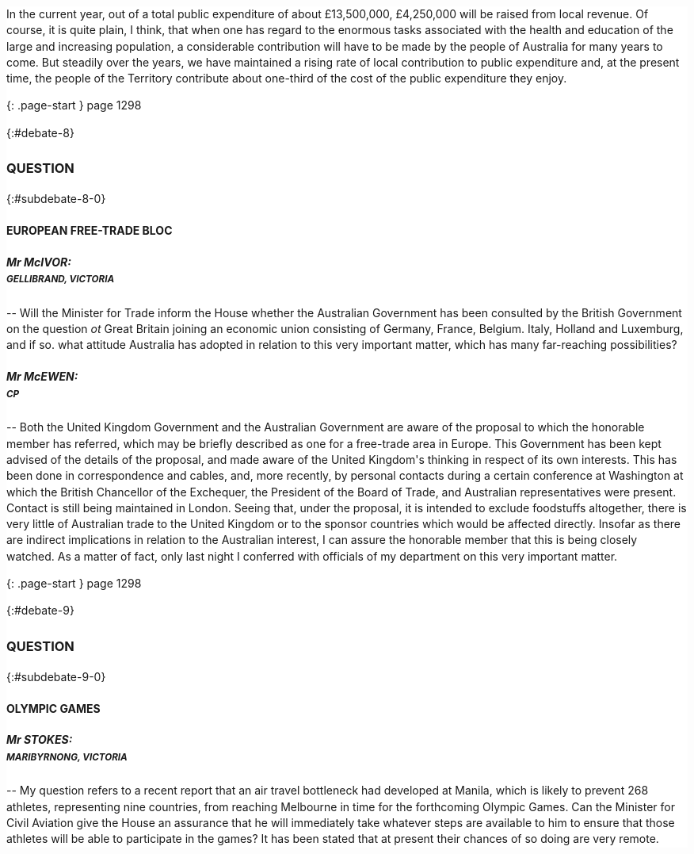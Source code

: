 In the current year, out of a total public expenditure of about £13,500,000, £4,250,000 will be raised from local revenue. Of course, it is quite plain, I think, that when one has regard to the enormous tasks associated with the health and education of the large and increasing population, a considerable contribution will have to be made by the people of Australia for many years to come. But steadily over the years, we have maintained a rising rate of local contribution to public expenditure and, at the present time, the people of the Territory contribute about one-third of the cost of the public expenditure they enjoy. 

{: .page-start }
page 1298

{:#debate-8}
### QUESTION

{:#subdebate-8-0}
#### EUROPEAN FREE-TRADE BLOC

##### Mr McIVOR:<br><small class="text-muted">GELLIBRAND, VICTORIA</small>

-- Will the Minister for Trade inform the House whether the Australian Government has been consulted by the British Government on the question  *ot*  Great Britain joining an economic union consisting of Germany, France, Belgium. Italy, Holland and Luxemburg, and if so. what attitude Australia has adopted in relation to this very important matter, which has many far-reaching possibilities? 

##### Mr McEWEN:<br><small class="text-muted">CP</small>

-- Both the United Kingdom Government and the Australian Government are aware of the proposal to which the honorable member has referred, which may be briefly described as one for a free-trade area in Europe. This Government has been kept advised of the details of the proposal, and made aware of the United Kingdom's thinking in respect of its own interests. This has been done in correspondence and cables, and, more recently, by personal contacts during a certain conference at Washington at which the British Chancellor of the Exchequer, the  President  of the Board of Trade, and Australian representatives were present. Contact is still being maintained in London. Seeing that, under the proposal, it is intended to exclude foodstuffs altogether, there is very little of Australian trade to the United Kingdom or to the sponsor countries which would be affected directly. Insofar as there are indirect implications in relation to the Australian interest, I can assure the honorable member that this is being closely watched. As a matter of fact, only last night I conferred with officials of my department on this very important matter. 

{: .page-start }
page 1298

{:#debate-9}
### QUESTION

{:#subdebate-9-0}
#### OLYMPIC GAMES

##### Mr STOKES:<br><small class="text-muted">MARIBYRNONG, VICTORIA</small>

-- My question refers to a recent report that an air travel bottleneck had developed at Manila, which is likely to prevent 268 athletes, representing nine countries, from reaching Melbourne in time for the forthcoming Olympic Games. Can the Minister for Civil Aviation give the House an assurance that he will immediately take whatever steps are available to him to ensure that those athletes will be able to participate in the games? It has been stated that at present their chances of so doing are very remote. 

